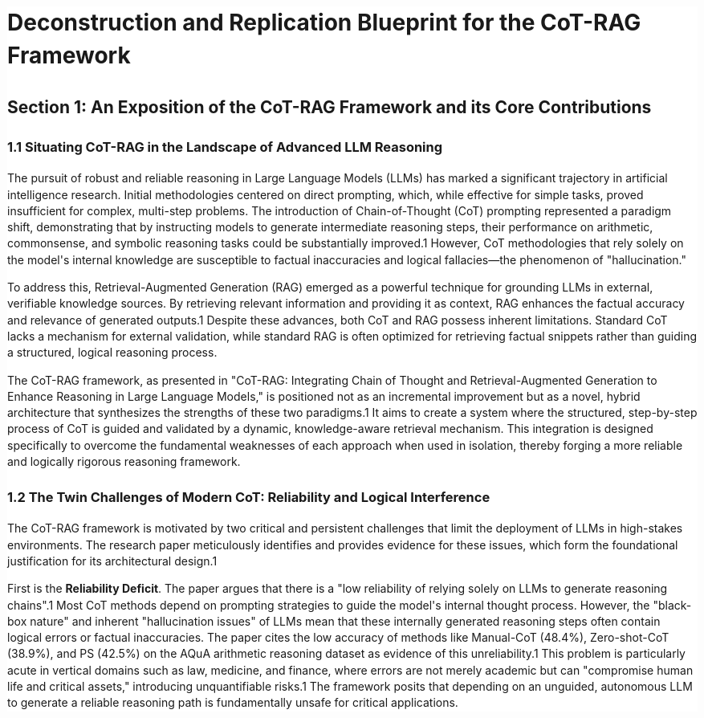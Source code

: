 

# **Deconstruction and Replication Blueprint for the CoT-RAG Framework**

## **Section 1: An Exposition of the CoT-RAG Framework and its Core Contributions**

### **1.1 Situating CoT-RAG in the Landscape of Advanced LLM Reasoning**

The pursuit of robust and reliable reasoning in Large Language Models (LLMs) has marked a significant trajectory in artificial intelligence research. Initial methodologies centered on direct prompting, which, while effective for simple tasks, proved insufficient for complex, multi-step problems. The introduction of Chain-of-Thought (CoT) prompting represented a paradigm shift, demonstrating that by instructing models to generate intermediate reasoning steps, their performance on arithmetic, commonsense, and symbolic reasoning tasks could be substantially improved.1 However, CoT methodologies that rely solely on the model's internal knowledge are susceptible to factual inaccuracies and logical fallacies—the phenomenon of "hallucination."

To address this, Retrieval-Augmented Generation (RAG) emerged as a powerful technique for grounding LLMs in external, verifiable knowledge sources. By retrieving relevant information and providing it as context, RAG enhances the factual accuracy and relevance of generated outputs.1 Despite these advances, both CoT and RAG possess inherent limitations. Standard CoT lacks a mechanism for external validation, while standard RAG is often optimized for retrieving factual snippets rather than guiding a structured, logical reasoning process.

The CoT-RAG framework, as presented in "CoT-RAG: Integrating Chain of Thought and Retrieval-Augmented Generation to Enhance Reasoning in Large Language Models," is positioned not as an incremental improvement but as a novel, hybrid architecture that synthesizes the strengths of these two paradigms.1 It aims to create a system where the structured, step-by-step process of CoT is guided and validated by a dynamic, knowledge-aware retrieval mechanism. This integration is designed specifically to overcome the fundamental weaknesses of each approach when used in isolation, thereby forging a more reliable and logically rigorous reasoning framework.

### **1.2 The Twin Challenges of Modern CoT: Reliability and Logical Interference**

The CoT-RAG framework is motivated by two critical and persistent challenges that limit the deployment of LLMs in high-stakes environments. The research paper meticulously identifies and provides evidence for these issues, which form the foundational justification for its architectural design.1

First is the **Reliability Deficit**. The paper argues that there is a "low reliability of relying solely on LLMs to generate reasoning chains".1 Most CoT methods depend on prompting strategies to guide the model's internal thought process. However, the "black-box nature" and inherent "hallucination issues" of LLMs mean that these internally generated reasoning steps often contain logical errors or factual inaccuracies. The paper cites the low accuracy of methods like Manual-CoT (48.4%), Zero-shot-CoT (38.9%), and PS (42.5%) on the AQuA arithmetic reasoning dataset as evidence of this unreliability.1 This problem is particularly acute in vertical domains such as law, medicine, and finance, where errors are not merely academic but can "compromise human life and critical assets," introducing unquantifiable risks.1 The framework posits that depending on an unguided, autonomous LLM to generate a reliable reasoning path is fundamentally unsafe for critical applications.
